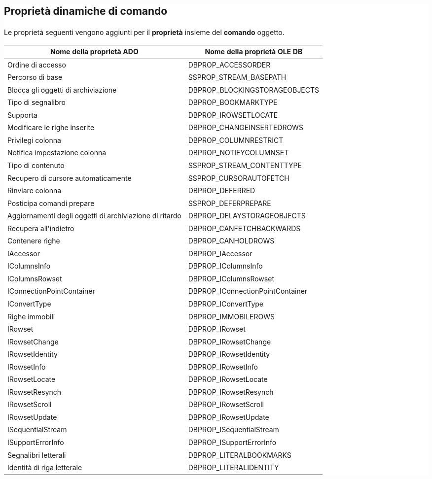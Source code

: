 ## <a name="command-dynamic-properties"></a>Proprietà dinamiche di comando
 Le proprietà seguenti vengono aggiunti per il **proprietà** insieme del **comando** oggetto.

|Nome della proprietà ADO|Nome della proprietà OLE DB|
|-----------------------|--------------------------|
|Ordine di accesso|DBPROP_ACCESSORDER|
|Percorso di base|SSPROP_STREAM_BASEPATH|
|Blocca gli oggetti di archiviazione|DBPROP_BLOCKINGSTORAGEOBJECTS|
|Tipo di segnalibro|DBPROP_BOOKMARKTYPE|
|Supporta|DBPROP_IROWSETLOCATE|
|Modificare le righe inserite|DBPROP_CHANGEINSERTEDROWS|
|Privilegi colonna|DBPROP_COLUMNRESTRICT|
|Notifica impostazione colonna|DBPROP_NOTIFYCOLUMNSET|
|Tipo di contenuto|SSPROP_STREAM_CONTENTTYPE|
|Recupero di cursore automaticamente|SSPROP_CURSORAUTOFETCH|
|Rinviare colonna|DBPROP_DEFERRED|
|Posticipa comandi prepare|SSPROP_DEFERPREPARE|
|Aggiornamenti degli oggetti di archiviazione di ritardo|DBPROP_DELAYSTORAGEOBJECTS|
|Recupera all'indietro|DBPROP_CANFETCHBACKWARDS|
|Contenere righe|DBPROP_CANHOLDROWS|
|IAccessor|DBPROP_IAccessor|
|IColumnsInfo|DBPROP_IColumnsInfo|
|IColumnsRowset|DBPROP_IColumnsRowset|
|IConnectionPointContainer|DBPROP_IConnectionPointContainer|
|IConvertType|DBPROP_IConvertType|
|Righe immobili|DBPROP_IMMOBILEROWS|
|IRowset|DBPROP_IRowset|
|IRowsetChange|DBPROP_IRowsetChange|
|IRowsetIdentity|DBPROP_IRowsetIdentity|
|IRowsetInfo|DBPROP_IRowsetInfo|
|IRowsetLocate|DBPROP_IRowsetLocate|
|IRowsetResynch|DBPROP_IRowsetResynch|
|IRowsetScroll|DBPROP_IRowsetScroll|
|IRowsetUpdate|DBPROP_IRowsetUpdate|
|ISequentialStream|DBPROP_ISequentialStream|
|ISupportErrorInfo|DBPROP_ISupportErrorInfo|
|Segnalibri letterali|DBPROP_LITERALBOOKMARKS|
|Identità di riga letterale|DBPROP_LITERALIDENTITY|